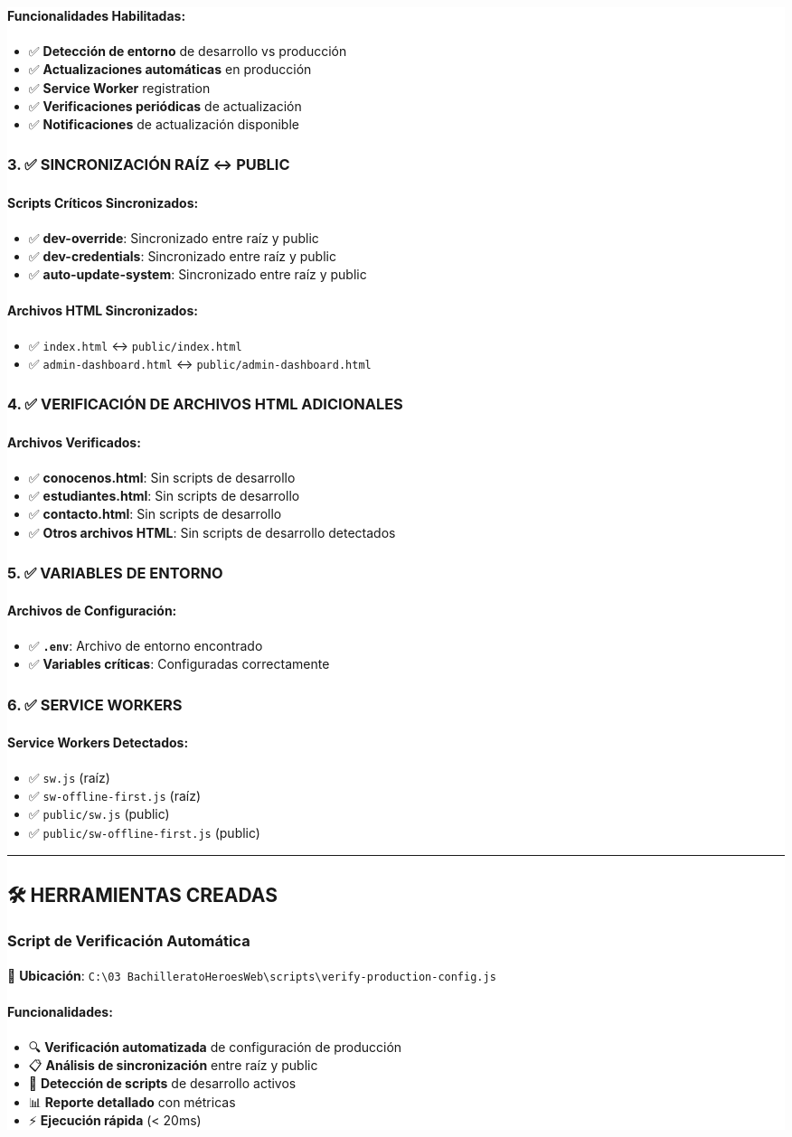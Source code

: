 #### Funcionalidades Habilitadas:
- ✅ **Detección de entorno** de desarrollo vs producción
- ✅ **Actualizaciones automáticas** en producción
- ✅ **Service Worker** registration
- ✅ **Verificaciones periódicas** de actualización
- ✅ **Notificaciones** de actualización disponible

### 3. ✅ SINCRONIZACIÓN RAÍZ ↔ PUBLIC

#### Scripts Críticos Sincronizados:
- ✅ **dev-override**: Sincronizado entre raíz y public
- ✅ **dev-credentials**: Sincronizado entre raíz y public
- ✅ **auto-update-system**: Sincronizado entre raíz y public

#### Archivos HTML Sincronizados:
- ✅ `index.html` ↔ `public/index.html`
- ✅ `admin-dashboard.html` ↔ `public/admin-dashboard.html`

### 4. ✅ VERIFICACIÓN DE ARCHIVOS HTML ADICIONALES

#### Archivos Verificados:
- ✅ **conocenos.html**: Sin scripts de desarrollo
- ✅ **estudiantes.html**: Sin scripts de desarrollo
- ✅ **contacto.html**: Sin scripts de desarrollo
- ✅ **Otros archivos HTML**: Sin scripts de desarrollo detectados

### 5. ✅ VARIABLES DE ENTORNO

#### Archivos de Configuración:
- ✅ **`.env`**: Archivo de entorno encontrado
- ✅ **Variables críticas**: Configuradas correctamente

### 6. ✅ SERVICE WORKERS

#### Service Workers Detectados:
- ✅ `sw.js` (raíz)
- ✅ `sw-offline-first.js` (raíz)
- ✅ `public/sw.js` (public)
- ✅ `public/sw-offline-first.js` (public)

---

## 🛠️ HERRAMIENTAS CREADAS

### Script de Verificación Automática
📁 **Ubicación**: `C:\03 BachilleratoHeroesWeb\scripts\verify-production-config.js`

#### Funcionalidades:
- 🔍 **Verificación automatizada** de configuración de producción
- 📋 **Análisis de sincronización** entre raíz y public
- 🚨 **Detección de scripts** de desarrollo activos
- 📊 **Reporte detallado** con métricas
- ⚡ **Ejecución rápida** (< 20ms)
